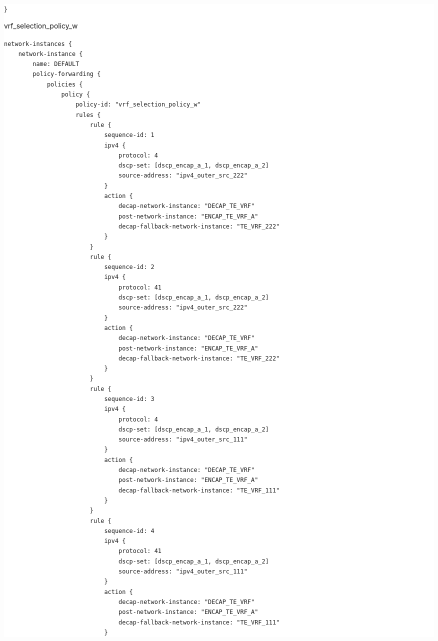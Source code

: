 ```
}
```

vrf_selection_policy_w
```
network-instances {
    network-instance {
        name: DEFAULT
        policy-forwarding {
            policies {
                policy {
                    policy-id: "vrf_selection_policy_w"
                    rules {
                        rule {
                            sequence-id: 1
                            ipv4 {
                                protocol: 4
                                dscp-set: [dscp_encap_a_1, dscp_encap_a_2]
                                source-address: "ipv4_outer_src_222"
                            }
                            action {
                                decap-network-instance: "DECAP_TE_VRF"
                                post-network-instance: "ENCAP_TE_VRF_A"
                                decap-fallback-network-instance: "TE_VRF_222"
                            }
                        }
                        rule {
                            sequence-id: 2
                            ipv4 {
                                protocol: 41
                                dscp-set: [dscp_encap_a_1, dscp_encap_a_2]
                                source-address: "ipv4_outer_src_222"
                            }
                            action {
                                decap-network-instance: "DECAP_TE_VRF"
                                post-network-instance: "ENCAP_TE_VRF_A"
                                decap-fallback-network-instance: "TE_VRF_222"
                            }
                        }
                        rule {
                            sequence-id: 3
                            ipv4 {
                                protocol: 4
                                dscp-set: [dscp_encap_a_1, dscp_encap_a_2]
                                source-address: "ipv4_outer_src_111"
                            }
                            action {
                                decap-network-instance: "DECAP_TE_VRF"
                                post-network-instance: "ENCAP_TE_VRF_A"
                                decap-fallback-network-instance: "TE_VRF_111"
                            }
                        }
                        rule {
                            sequence-id: 4
                            ipv4 {
                                protocol: 41
                                dscp-set: [dscp_encap_a_1, dscp_encap_a_2]
                                source-address: "ipv4_outer_src_111"
                            }
                            action {
                                decap-network-instance: "DECAP_TE_VRF"
                                post-network-instance: "ENCAP_TE_VRF_A"
                                decap-fallback-network-instance: "TE_VRF_111"
                            }
```